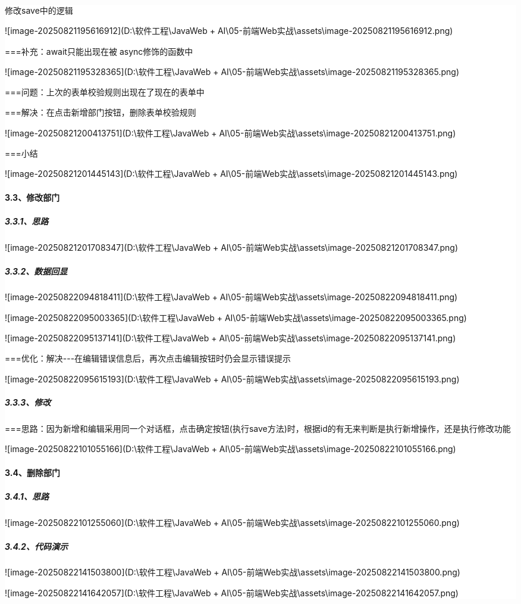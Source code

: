 修改save中的逻辑

![image-20250821195616912](D:\软件工程\JavaWeb + AI\05-前端Web实战\assets\image-20250821195616912.png)

===补充：await只能出现在被 async修饰的函数中

![image-20250821195328365](D:\软件工程\JavaWeb + AI\05-前端Web实战\assets\image-20250821195328365.png)

===问题：上次的表单校验规则出现在了现在的表单中

===解决：在点击新增部门按钮，删除表单校验规则

![image-20250821200413751](D:\软件工程\JavaWeb + AI\05-前端Web实战\assets\image-20250821200413751.png)

===小结

![image-20250821201445143](D:\软件工程\JavaWeb + AI\05-前端Web实战\assets\image-20250821201445143.png)

#### 3.3、修改部门

##### 3.3.1、思路

![image-20250821201708347](D:\软件工程\JavaWeb + AI\05-前端Web实战\assets\image-20250821201708347.png)

##### 3.3.2、数据回显

![image-20250822094818411](D:\软件工程\JavaWeb + AI\05-前端Web实战\assets\image-20250822094818411.png)

![image-20250822095003365](D:\软件工程\JavaWeb + AI\05-前端Web实战\assets\image-20250822095003365.png)

![image-20250822095137141](D:\软件工程\JavaWeb + AI\05-前端Web实战\assets\image-20250822095137141.png)

===优化：解决---在编辑错误信息后，再次点击编辑按钮时仍会显示错误提示

![image-20250822095615193](D:\软件工程\JavaWeb + AI\05-前端Web实战\assets\image-20250822095615193.png)

##### 3.3.3、修改

===思路：因为新增和编辑采用同一个对话框，点击确定按钮(执行save方法)时，根据id的有无来判断是执行新增操作，还是执行修改功能

![image-20250822101055166](D:\软件工程\JavaWeb + AI\05-前端Web实战\assets\image-20250822101055166.png)

#### 3.4、删除部门

##### 3.4.1、思路

![image-20250822101255060](D:\软件工程\JavaWeb + AI\05-前端Web实战\assets\image-20250822101255060.png)

##### 3.4.2、代码演示

![image-20250822141503800](D:\软件工程\JavaWeb + AI\05-前端Web实战\assets\image-20250822141503800.png)

![image-20250822141642057](D:\软件工程\JavaWeb + AI\05-前端Web实战\assets\image-20250822141642057.png)
